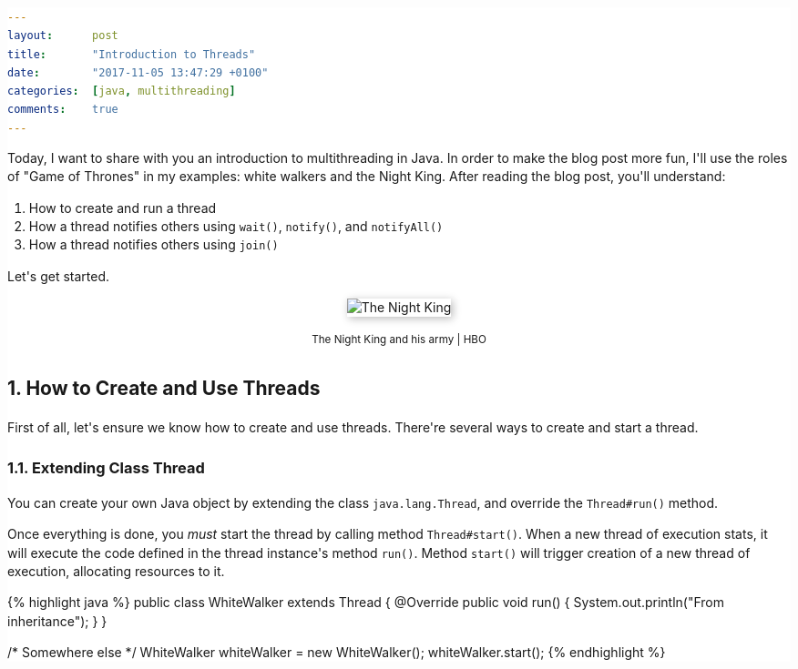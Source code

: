 ```yaml
---
layout:      post
title:       "Introduction to Threads"
date:        "2017-11-05 13:47:29 +0100"
categories:  [java, multithreading]
comments:    true
---
```


Today, I want to share with you an introduction to multithreading in Java. In
order to make the blog post more fun, I'll use the roles of "Game of Thrones" in
my examples: white walkers and the Night King. After reading the blog post,
you'll understand:

1. How to create and run a thread
2. How a thread notifies others using `wait()`, `notify()`, and `notifyAll()`
3. How a thread notifies others using `join()`

Let's get started.

<p align="center">
  <img src="{{ site.url }}/assets/20171105-night-king.jpg"
       alt="The Night King"
       width="1000"
       style="border-radius: 0; box-shadow: 2px 2px 10px #BBB;" />
</p>
<p align="center"><small>The Night King and his army | HBO</small></p>



## 1. How to Create and Use Threads

First of all, let's ensure we know how to create and use threads. There're
several ways to create and start a thread.

### 1.1. Extending Class Thread

You can create your own Java object by extending the class `java.lang.Thread`,
and override the `Thread#run()` method.

Once everything is done, you _must_ start the thread by calling method
`Thread#start()`. When a new thread of execution stats, it will execute the code
defined in the thread instance's method `run()`. Method `start()` will trigger
creation of a new thread of execution, allocating resources to it.

{% highlight java %}
public class WhiteWalker extends Thread {
  @Override
  public void run() {
    System.out.println("From inheritance");
  }
}

/* Somewhere else */
WhiteWalker whiteWalker = new WhiteWalker();
whiteWalker.start();
{% endhighlight %}


[1]: https://www.cheatsheet.com/entertainment/game-of-thrones-surprising-facts-about-the-night-king.html/?a=viewall
[2]: https://www.amazon.com/OCP-Java-Programmer-Certification-Guide/dp/161729148X/